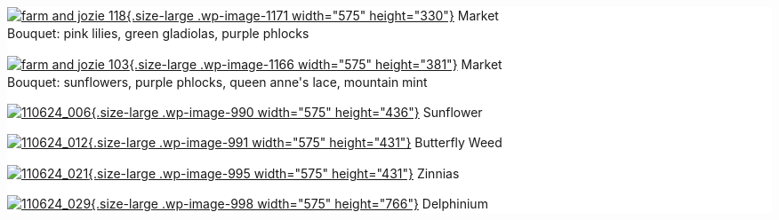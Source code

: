 </div>

<div id="attachment_1171" class="wp-caption alignleft"
style="width: 585px">

[![](jekyll_uploads/2011/06/farm-and-jozie-118-575x330.jpg "farm and jozie 118"){.size-large
.wp-image-1171 width="575"
height="330"}](http://www.sweetpeonies.com/farm-photos/farm-and-jozie-118/)
Market Bouquet: pink lilies, green gladiolas, purple phlocks

</div>

<div id="attachment_1166" class="wp-caption alignleft"
style="width: 585px">

[![](jekyll_uploads/2011/06/farm-and-jozie-103-575x381.jpg "farm and jozie 103"){.size-large
.wp-image-1166 width="575"
height="381"}](http://www.sweetpeonies.com/farm-photos/farm-and-jozie-103/)
Market Bouquet: sunflowers, purple phlocks, queen anne's lace, mountain
mint

</div>

<div id="attachment_990" class="wp-caption alignleft"
style="width: 585px">

[![](jekyll_uploads/2011/06/110624_006-575x436.jpg "110624_006"){.size-large
.wp-image-990 width="575"
height="436"}](http://www.sweetpeonies.com/farm-photos/110624_006/)
Sunflower

</div>

<div id="attachment_991" class="wp-caption alignleft"
style="width: 585px">

[![](jekyll_uploads/2011/06/110624_012-575x431.jpg "110624_012"){.size-large
.wp-image-991 width="575"
height="431"}](http://www.sweetpeonies.com/farm-photos/110624_012/)
Butterfly Weed

</div>

<div id="attachment_995" class="wp-caption alignleft"
style="width: 585px">

[![](jekyll_uploads/2011/06/110624_021-575x431.jpg "110624_021"){.size-large
.wp-image-995 width="575"
height="431"}](http://www.sweetpeonies.com/farm-photos/110624_021/)
Zinnias

</div>

<div id="attachment_998" class="wp-caption alignleft"
style="width: 585px">

[![](jekyll_uploads/2011/06/110624_029-575x766.jpg "110624_029"){.size-large
.wp-image-998 width="575"
height="766"}](http://www.sweetpeonies.com/farm-photos/110624_029/)
Delphinium

